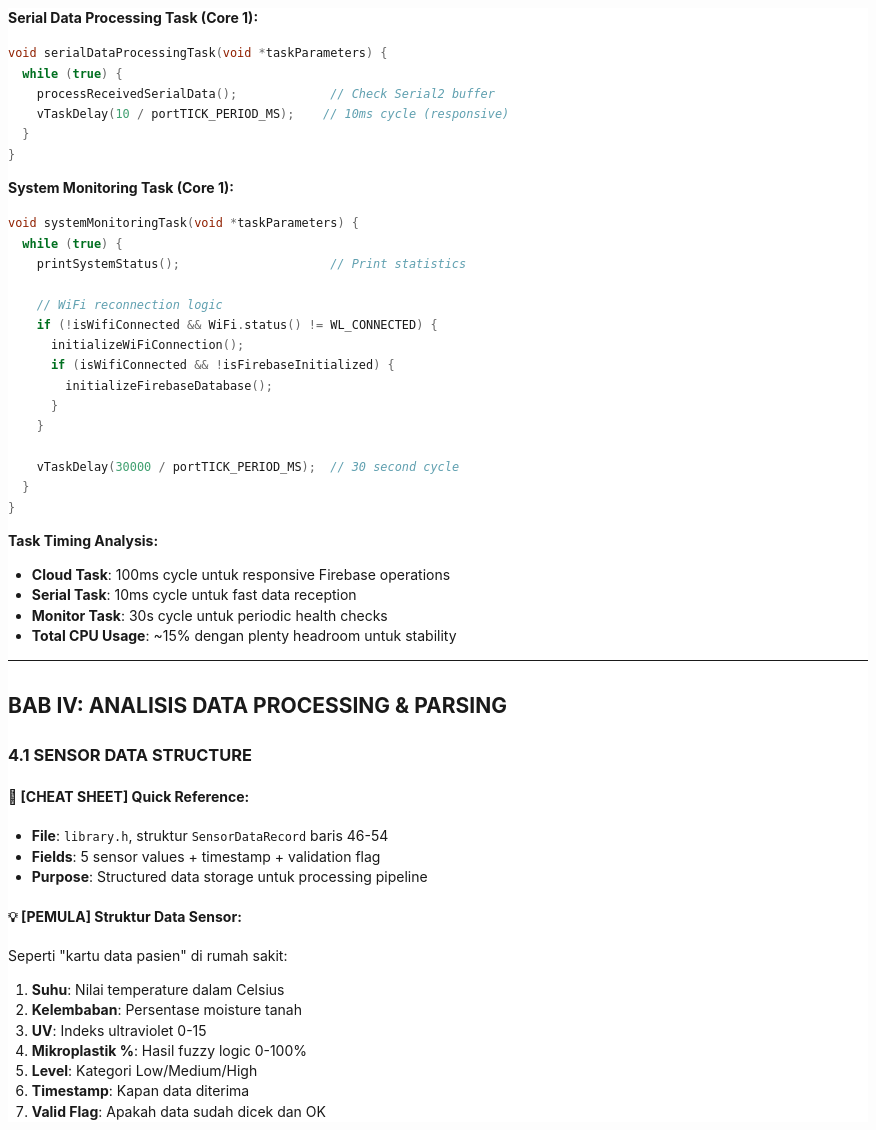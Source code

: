 **Serial Data Processing Task (Core 1):**
```cpp
void serialDataProcessingTask(void *taskParameters) {
  while (true) {
    processReceivedSerialData();             // Check Serial2 buffer
    vTaskDelay(10 / portTICK_PERIOD_MS);    // 10ms cycle (responsive)
  }
}
```

**System Monitoring Task (Core 1):**
```cpp
void systemMonitoringTask(void *taskParameters) {
  while (true) {
    printSystemStatus();                     // Print statistics
    
    // WiFi reconnection logic
    if (!isWifiConnected && WiFi.status() != WL_CONNECTED) {
      initializeWiFiConnection();
      if (isWifiConnected && !isFirebaseInitialized) {
        initializeFirebaseDatabase();
      }
    }
    
    vTaskDelay(30000 / portTICK_PERIOD_MS);  // 30 second cycle
  }
}
```

**Task Timing Analysis:**
- **Cloud Task**: 100ms cycle untuk responsive Firebase operations
- **Serial Task**: 10ms cycle untuk fast data reception
- **Monitor Task**: 30s cycle untuk periodic health checks
- **Total CPU Usage**: ~15% dengan plenty headroom untuk stability

---

## BAB IV: ANALISIS DATA PROCESSING & PARSING

### 4.1 SENSOR DATA STRUCTURE

#### **📍 [CHEAT SHEET] Quick Reference:**
- **File**: `library.h`, struktur `SensorDataRecord` baris 46-54
- **Fields**: 5 sensor values + timestamp + validation flag
- **Purpose**: Structured data storage untuk processing pipeline

#### **💡 [PEMULA] Struktur Data Sensor:**
Seperti "kartu data pasien" di rumah sakit:
1. **Suhu**: Nilai temperature dalam Celsius
2. **Kelembaban**: Persentase moisture tanah
3. **UV**: Indeks ultraviolet 0-15
4. **Mikroplastik %**: Hasil fuzzy logic 0-100%
5. **Level**: Kategori Low/Medium/High
6. **Timestamp**: Kapan data diterima
7. **Valid Flag**: Apakah data sudah dicek dan OK
